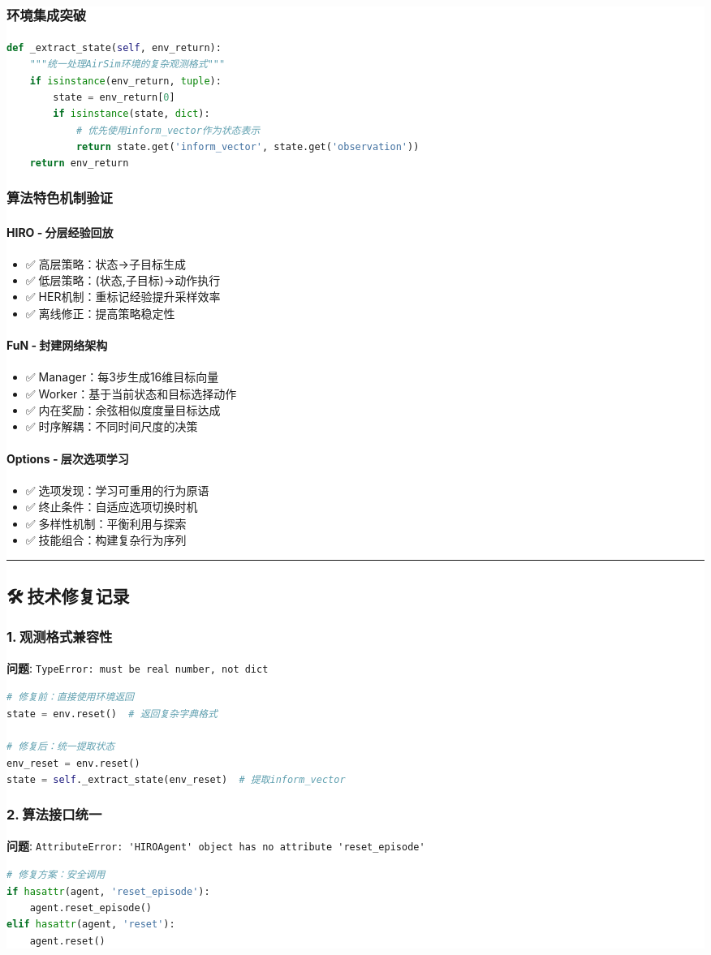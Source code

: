 ### 环境集成突破
```python
def _extract_state(self, env_return):
    """统一处理AirSim环境的复杂观测格式"""
    if isinstance(env_return, tuple):
        state = env_return[0]
        if isinstance(state, dict):
            # 优先使用inform_vector作为状态表示
            return state.get('inform_vector', state.get('observation'))
    return env_return
```

### 算法特色机制验证

#### HIRO - 分层经验回放
- ✅ 高层策略：状态→子目标生成
- ✅ 低层策略：(状态,子目标)→动作执行  
- ✅ HER机制：重标记经验提升采样效率
- ✅ 离线修正：提高策略稳定性

#### FuN - 封建网络架构
- ✅ Manager：每3步生成16维目标向量
- ✅ Worker：基于当前状态和目标选择动作
- ✅ 内在奖励：余弦相似度度量目标达成
- ✅ 时序解耦：不同时间尺度的决策

#### Options - 层次选项学习  
- ✅ 选项发现：学习可重用的行为原语
- ✅ 终止条件：自适应选项切换时机
- ✅ 多样性机制：平衡利用与探索
- ✅ 技能组合：构建复杂行为序列

---

## 🛠️ 技术修复记录

### 1. 观测格式兼容性
**问题**: `TypeError: must be real number, not dict`
```python
# 修复前：直接使用环境返回
state = env.reset()  # 返回复杂字典格式

# 修复后：统一提取状态
env_reset = env.reset()
state = self._extract_state(env_reset)  # 提取inform_vector
```

### 2. 算法接口统一
**问题**: `AttributeError: 'HIROAgent' object has no attribute 'reset_episode'`
```python  
# 修复方案：安全调用
if hasattr(agent, 'reset_episode'):
    agent.reset_episode()
elif hasattr(agent, 'reset'):
    agent.reset()
```
